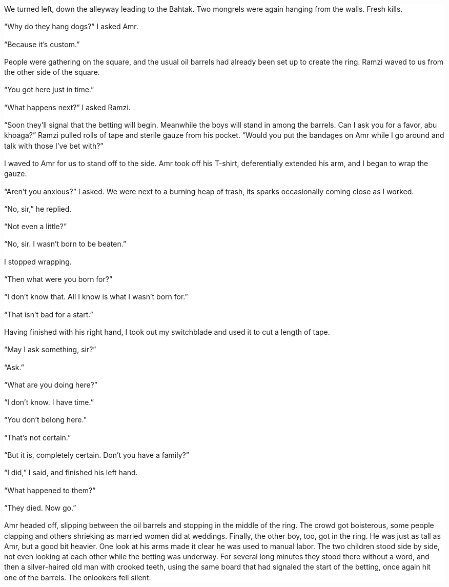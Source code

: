 We turned left, down the alleyway leading to the Bahtak. Two mongrels were again hanging from the walls. Fresh kills.

“Why do they hang dogs?” I asked Amr.

“Because it’s custom.”

People were gathering on the square, and the usual oil barrels had already been set up to create the ring. Ramzi waved to us from the other side of the square.

“You got here just in time.”

“What happens next?” I asked Ramzi.

“Soon they’ll signal that the betting will begin. Meanwhile the boys will stand in among the barrels. Can I ask you for a favor, abu khoaga?” Ramzi pulled rolls of tape and sterile gauze from his pocket. “Would you put the bandages on Amr while I go around and talk with those I’ve bet with?”

I waved to Amr for us to stand off to the side. Amr took off his T-shirt, deferentially extended his arm, and I began to wrap the gauze.

“Aren’t you anxious?” I asked. We were next to a burning heap of trash, its sparks occasionally coming close as I worked.

“No, sir,” he replied.

“Not even a little?”

“No, sir. I wasn’t born to be beaten.”

I stopped wrapping.

“Then what were you born for?”

“I don’t know that. All I know is what I wasn’t born for.”

“That isn’t bad for a start.”

Having finished with his right hand, I took out my switchblade and used it to cut a length of tape.

“May I ask something, sir?”

“Ask.”

“What are you doing here?”

“I don’t know. I have time.”

“You don’t belong here.”

“That’s not certain.”

“But it is, completely certain. Don’t you have a family?”

“I did,” I said, and finished his left hand.

“What happened to them?”

“They died. Now go.”

Amr headed off, slipping between the oil barrels and stopping in the middle of the ring. The crowd got boisterous, some people clapping and others shrieking as married women did at weddings. Finally, the other boy, too, got in the ring. He was just as tall as Amr, but a good bit heavier. One look at his arms made it clear he was used to manual labor. The two children stood side by side, not even looking at each other while the betting was underway. For several long minutes they stood there without a word, and then a silver-haired old man with crooked teeth, using the same board that had signaled the start of the betting, once again hit one of the barrels. The onlookers fell silent.
